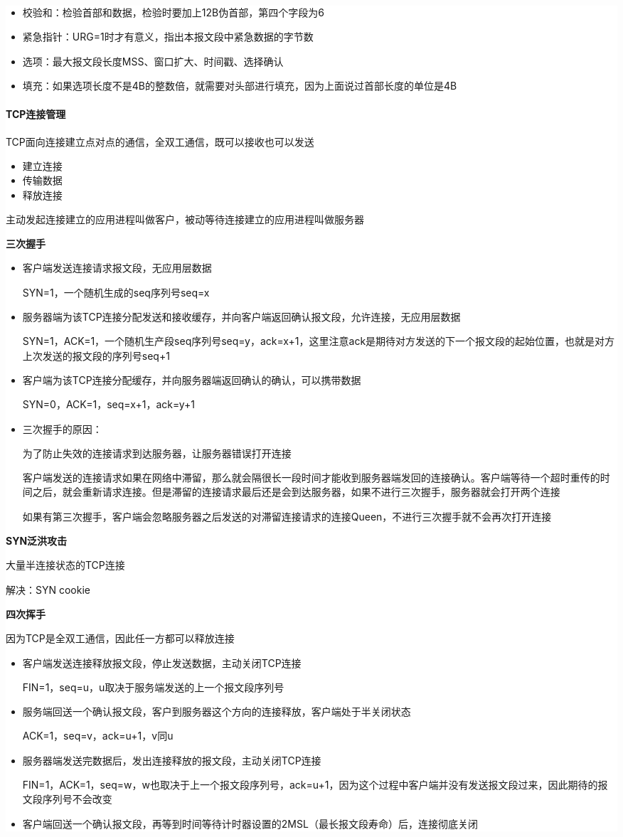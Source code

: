+ 校验和：检验首部和数据，检验时要加上12B伪首部，第四个字段为6

+ 紧急指针：URG=1时才有意义，指出本报文段中紧急数据的字节数

+ 选项：最大报文段长度MSS、窗口扩大、时间戳、选择确认

+ 填充：如果选项长度不是4B的整数倍，就需要对头部进行填充，因为上面说过首部长度的单位是4B

#### TCP连接管理

TCP面向连接建立点对点的通信，全双工通信，既可以接收也可以发送

+ 建立连接
+ 传输数据
+ 释放连接

主动发起连接建立的应用进程叫做客户，被动等待连接建立的应用进程叫做服务器

**三次握手**

+ 客户端发送连接请求报文段，无应用层数据

  SYN=1，一个随机生成的seq序列号seq=x

+ 服务器端为该TCP连接分配发送和接收缓存，并向客户端返回确认报文段，允许连接，无应用层数据

  SYN=1，ACK=1，一个随机生产段seq序列号seq=y，ack=x+1，这里注意ack是期待对方发送的下一个报文段的起始位置，也就是对方上次发送的报文段的序列号seq+1

+ 客户端为该TCP连接分配缓存，并向服务器端返回确认的确认，可以携带数据

  SYN=0，ACK=1，seq=x+1，ack=y+1

+ 三次握手的原因：

  为了防止失效的连接请求到达服务器，让服务器错误打开连接

  客户端发送的连接请求如果在网络中滞留，那么就会隔很长一段时间才能收到服务器端发回的连接确认。客户端等待一个超时重传的时间之后，就会重新请求连接。但是滞留的连接请求最后还是会到达服务器，如果不进行三次握手，服务器就会打开两个连接

  如果有第三次握手，客户端会忽略服务器之后发送的对滞留连接请求的连接Queen，不进行三次握手就不会再次打开连接

**SYN泛洪攻击**

大量半连接状态的TCP连接

解决：SYN cookie

**四次挥手**

因为TCP是全双工通信，因此任一方都可以释放连接

+ 客户端发送连接释放报文段，停止发送数据，主动关闭TCP连接

  FIN=1，seq=u，u取决于服务端发送的上一个报文段序列号

+ 服务端回送一个确认报文段，客户到服务器这个方向的连接释放，客户端处于半关闭状态

  ACK=1，seq=v，ack=u+1，v同u

+ 服务器端发送完数据后，发出连接释放的报文段，主动关闭TCP连接

  FIN=1，ACK=1，seq=w，w也取决于上一个报文段序列号，ack=u+1，因为这个过程中客户端并没有发送报文段过来，因此期待的报文段序列号不会改变

+ 客户端回送一个确认报文段，再等到时间等待计时器设置的2MSL（最长报文段寿命）后，连接彻底关闭

